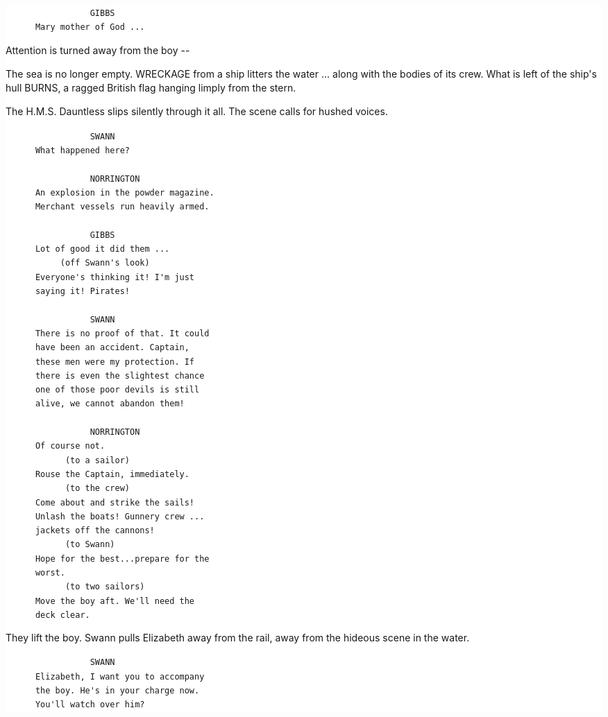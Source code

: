                      GIBBS
          Mary mother of God ...

Attention is turned away from the boy --

The sea is no longer empty. WRECKAGE from a ship litters the 
water ... along with the bodies of its crew.  What is left of
the ship's hull BURNS, a ragged British flag hanging limply
from the stern.

The H.M.S. Dauntless slips silently through it all.  The scene
calls for hushed voices.

                     SWANN
          What happened here?

                     NORRINGTON
          An explosion in the powder magazine. 
          Merchant vessels run heavily armed.

                     GIBBS
          Lot of good it did them ...
               (off Swann's look)
          Everyone's thinking it! I'm just 
          saying it! Pirates!

                     SWANN
          There is no proof of that. It could 
          have been an accident. Captain, 
          these men were my protection. If 
          there is even the slightest chance 
          one of those poor devils is still 
          alive, we cannot abandon them!

                     NORRINGTON
          Of course not.
                (to a sailor)
          Rouse the Captain, immediately.
                (to the crew)
          Come about and strike the sails! 
          Unlash the boats! Gunnery crew ... 
          jackets off the cannons!
                (to Swann)
          Hope for the best...prepare for the 
          worst.
                (to two sailors)
          Move the boy aft. We'll need the 
          deck clear.

They lift the boy. Swann pulls Elizabeth away from the rail,
away from the hideous scene in the water.

                     SWANN
          Elizabeth, I want you to accompany 
          the boy. He's in your charge now. 
          You'll watch over him?
